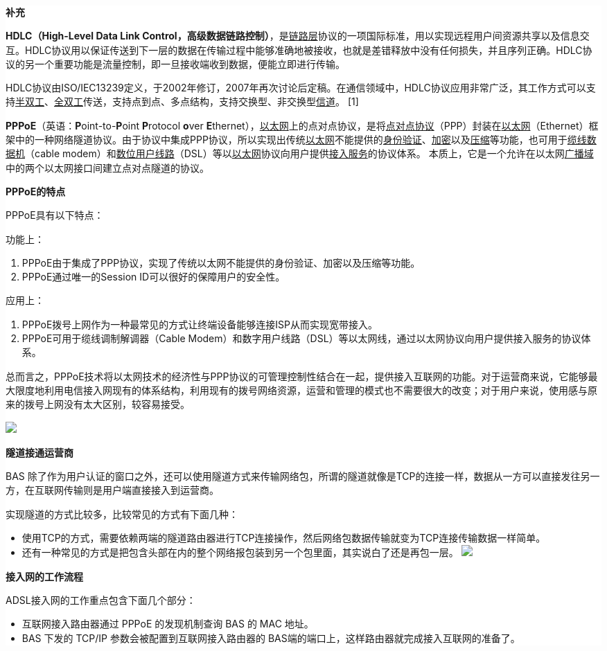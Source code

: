 **补充**

**HDLC（High-Level Data Link Control，高级数据链路控制）**，是[链路层](https://baike.baidu.com/item/%E9%93%BE%E8%B7%AF%E5%B1%82/10624635)协议的一项国际标准，用以实现远程用户间资源共享以及信息交互。HDLC协议用以保证传送到下一层的数据在传输过程中能够准确地被接收，也就是差错释放中没有任何损失，并且序列正确。HDLC协议的另一个重要功能是流量控制，即一旦接收端收到数据，便能立即进行传输。

HDLC协议由ISO/IEC13239定义，于2002年修订，2007年再次讨论后定稿。在通信领域中，HDLC协议应用非常广泛，其工作方式可以支持[半双工](https://baike.baidu.com/item/%E5%8D%8A%E5%8F%8C%E5%B7%A5)、[全双工](https://baike.baidu.com/item/%E5%85%A8%E5%8F%8C%E5%B7%A5)传送，支持点到点、多点结构，支持交换型、非交换型[信道](https://baike.baidu.com/item/%E4%BF%A1%E9%81%93)。 [1]

**PPPoE**（英语：**P**oint-to-**P**oint **P**rotocol **o**ver **E**thernet），[以太网](https://zh.m.wikipedia.org/wiki/%E4%BB%A5%E5%A4%AA%E7%BD%91)上的点对点协议，是将[点对点协议](https://zh.m.wikipedia.org/wiki/%E7%82%B9%E5%AF%B9%E7%82%B9%E5%8D%8F%E8%AE%AE)（PPP）封装在[以太网](https://zh.m.wikipedia.org/wiki/%E4%BB%A5%E5%A4%AA%E7%BD%91)（Ethernet）框架中的一种网络隧道协议。由于协议中集成PPP协议，所以实现出传统[以太网](https://zh.m.wikipedia.org/wiki/%E4%BB%A5%E5%A4%AA%E7%BD%91)不能提供的[身份验证](https://zh.m.wikipedia.org/wiki/%E8%BA%AB%E4%BB%BD%E9%AA%8C%E8%AF%81)、[加密](https://zh.m.wikipedia.org/wiki/%E5%8A%A0%E5%AF%86)以及[压缩](https://zh.m.wikipedia.org/wiki/%E6%95%B0%E6%8D%AE%E5%8E%8B%E7%BC%A9)等功能，也可用于[缆线数据机](https://zh.m.wikipedia.org/wiki/%E7%BA%9C%E7%B7%9A%E6%95%B8%E6%93%9A%E6%A9%9F)（cable modem）和[数位用户线路](https://zh.m.wikipedia.org/wiki/%E6%95%B8%E4%BD%8D%E7%94%A8%E6%88%B6%E7%B7%9A%E8%B7%AF)（DSL）等以[以太网](https://zh.m.wikipedia.org/wiki/%E4%BB%A5%E5%A4%AA%E7%BD%91)协议向用户提供[接入服务](https://zh.m.wikipedia.org/wiki/%E7%B6%B2%E8%B7%AF%E5%AD%98%E5%8F%96)的协议体系。 本质上，它是一个允许在以太网[广播域](https://zh.m.wikipedia.org/wiki/%E5%B9%BF%E6%92%AD%E5%9F%9F)中的两个以太网接口间建立点对点隧道的协议。

**PPPoE的特点**

PPPoE具有以下特点：

功能上：

1.  PPPoE由于集成了PPP协议，实现了传统以太网不能提供的身份验证、加密以及压缩等功能。
2.  PPPoE通过唯一的Session ID可以很好的保障用户的安全性。

应用上：

1.  PPPoE拨号上网作为一种最常见的方式让终端设备能够连接ISP从而实现宽带接入。
2.  PPPoE可用于缆线调制解调器（Cable Modem）和数字用户线路（DSL）等以太网线，通过以太网协议向用户提供接入服务的协议体系。

总而言之，PPPoE技术将以太网技术的经济性与PPP协议的可管理控制性结合在一起，提供接入互联网的功能。对于运营商来说，它能够最大限度地利用电信接入网现有的体系结构，利用现有的拨号网络资源，运营和管理的模式也不需要很大的改变；对于用户来说，使用感与原来的拨号上网没有太大区别，较容易接受。

![](https://adong-picture.oss-cn-shenzhen.aliyuncs.com/adong/20220621100135.png)


**隧道接通运营商**

BAS 除了作为用户认证的窗口之外，还可以使用隧道方式来传输网络包，所谓的隧道就像是TCP的连接一样，数据从一方可以直接发往另一方，在互联网传输则是用户端直接接入到运营商。

实现隧道的方式比较多，比较常见的方式有下面几种：

-   使用TCP的方式，需要依赖两端的隧道路由器进行TCP连接操作，然后网络包数据传输就变为TCP连接传输数据一样简单。
-   还有一种常见的方式是把包含头部在内的整个网络报包装到另一个包里面，其实说白了还是再包一层。
![](https://adong-picture.oss-cn-shenzhen.aliyuncs.com/adong/20220621100242.png)


**接入网的工作流程**

ADSL接入网的工作重点包含下面几个部分：

-   互联网接入路由器通过 PPPoE 的发现机制查询 BAS 的 MAC 地址。
-   BAS 下发的 TCP/IP 参数会被配置到互联网接入路由器的 BAS端的端口上，这样路由器就完成接入互联网的准备了。
